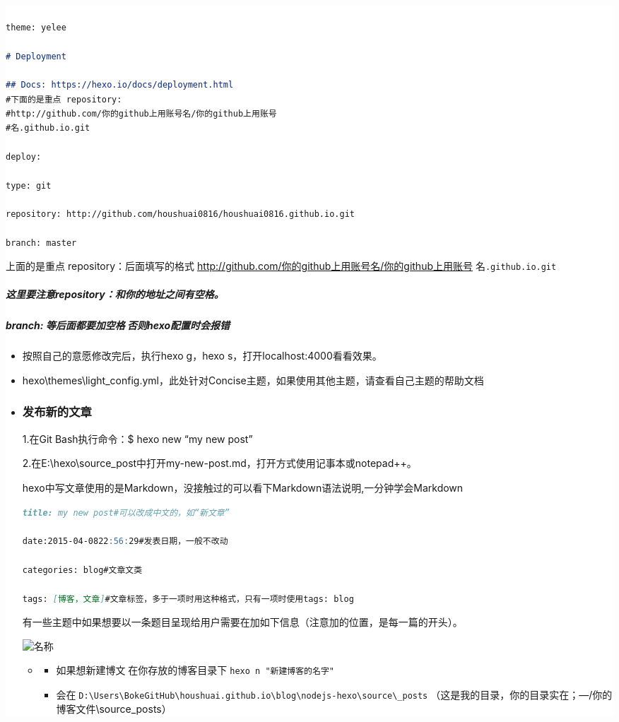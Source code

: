   ```markdown
  
  theme: yelee
  
  # Deployment
  
  ## Docs: https://hexo.io/docs/deployment.html
  #下面的是重点 repository:
  #http://github.com/你的github上用账号名/你的github上用账号
  #名.github.io.git
  
  deploy:
  
  type: git
  
  repository: http://github.com/houshuai0816/houshuai0816.github.io.git
  
  branch: master
  ```
  上面的是重点 repository：后面填写的格式
  http://github.com/你的github上用账号名/你的github上用账号
  名`.github.io.git`     
  
  ##### 这里要注意repository：和你的地址之间有空格。
  ##### branch: 等后面都要加空格  否则hexo配置时会报错 
  
  * 按照自己的意愿修改完后，执行hexo g，hexo s，打开localhost:4000看看效果。
  
  * hexo\themes\light_config.yml，此处针对Concise主题，如果使用其他主题，请查看自己主题的帮助文档 
  
* ### 发布新的文章
  
  1.在Git Bash执行命令：$ hexo new “my new post”
  
  2.在E:\hexo\source_post中打开my-new-post.md，打开方式使用记事本或notepad++。
  
  hexo中写文章使用的是Markdown，没接触过的可以看下Markdown语法说明,一分钟学会Markdown
  
  ```markdown
  title: my new post#可以改成中文的，如“新文章”

  date:2015-04-0822:56:29#发表日期，一般不改动
  
  categories: blog#文章文类
  
  tags: [博客，文章]#文章标签，多于一项时用这种格式，只有一项时使用tags: blog
  ```
  
  有一些主题中如果想要以一条题目呈现给用户需要在加如下信息（注意加的位置，是每一篇的开头）。 
  
  ![名称](http://i1.buimg.com/c3fb1abf23248817s.png)
  
  
  *
    * 如果想新建博文 在你存放的博客目录下   `hexo n "新建博客的名字"`
  
    * 会在 `D:\Users\BokeGitHub\houshuai.github.io\blog\nodejs-hexo\source\_posts` （这是我的目录，你的目录实在；—/你的博客文件\source_posts） 
 